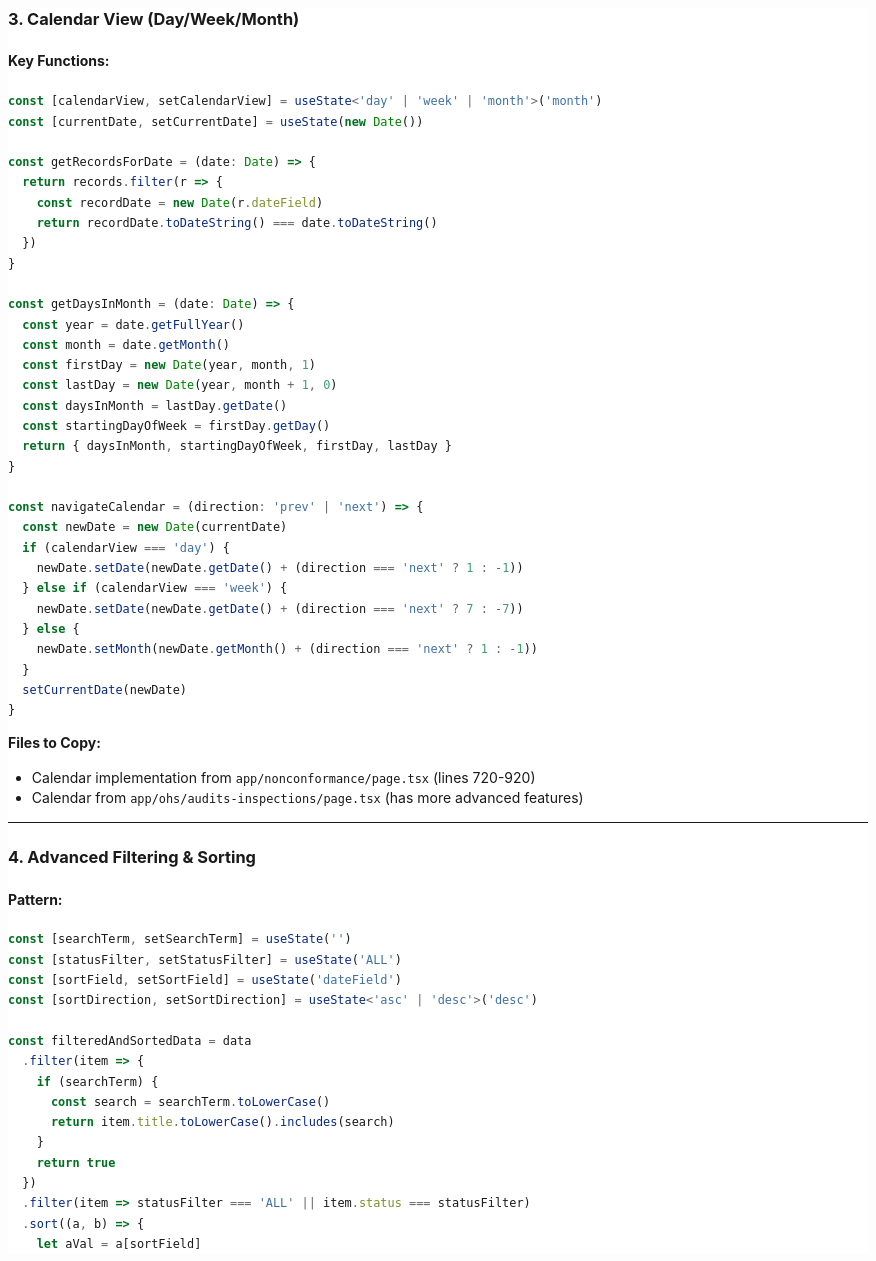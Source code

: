 
### **3. Calendar View (Day/Week/Month)**

#### **Key Functions:**
```typescript
const [calendarView, setCalendarView] = useState<'day' | 'week' | 'month'>('month')
const [currentDate, setCurrentDate] = useState(new Date())

const getRecordsForDate = (date: Date) => {
  return records.filter(r => {
    const recordDate = new Date(r.dateField)
    return recordDate.toDateString() === date.toDateString()
  })
}

const getDaysInMonth = (date: Date) => {
  const year = date.getFullYear()
  const month = date.getMonth()
  const firstDay = new Date(year, month, 1)
  const lastDay = new Date(year, month + 1, 0)
  const daysInMonth = lastDay.getDate()
  const startingDayOfWeek = firstDay.getDay()
  return { daysInMonth, startingDayOfWeek, firstDay, lastDay }
}

const navigateCalendar = (direction: 'prev' | 'next') => {
  const newDate = new Date(currentDate)
  if (calendarView === 'day') {
    newDate.setDate(newDate.getDate() + (direction === 'next' ? 1 : -1))
  } else if (calendarView === 'week') {
    newDate.setDate(newDate.getDate() + (direction === 'next' ? 7 : -7))
  } else {
    newDate.setMonth(newDate.getMonth() + (direction === 'next' ? 1 : -1))
  }
  setCurrentDate(newDate)
}
```

**Files to Copy:**
- Calendar implementation from `app/nonconformance/page.tsx` (lines 720-920)
- Calendar from `app/ohs/audits-inspections/page.tsx` (has more advanced features)

---

### **4. Advanced Filtering & Sorting**

#### **Pattern:**
```typescript
const [searchTerm, setSearchTerm] = useState('')
const [statusFilter, setStatusFilter] = useState('ALL')
const [sortField, setSortField] = useState('dateField')
const [sortDirection, setSortDirection] = useState<'asc' | 'desc'>('desc')

const filteredAndSortedData = data
  .filter(item => {
    if (searchTerm) {
      const search = searchTerm.toLowerCase()
      return item.title.toLowerCase().includes(search)
    }
    return true
  })
  .filter(item => statusFilter === 'ALL' || item.status === statusFilter)
  .sort((a, b) => {
    let aVal = a[sortField]
```